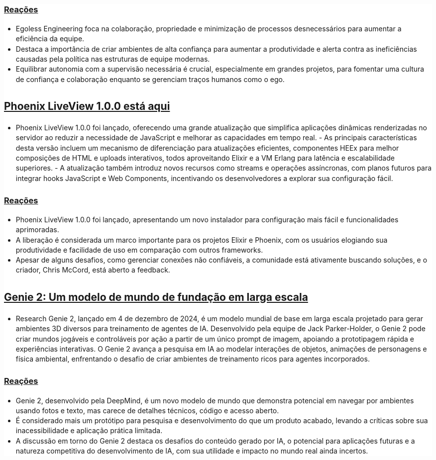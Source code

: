 ### [Reações](https://news.ycombinator.com/item?id=42311069)

- Egoless Engineering foca na colaboração, propriedade e minimização de processos desnecessários para aumentar a eficiência da equipe.
- Destaca a importância de criar ambientes de alta confiança para aumentar a produtividade e alerta contra as ineficiências causadas pela política nas estruturas de equipe modernas.
- Equilibrar autonomia com a supervisão necessária é crucial, especialmente em grandes projetos, para fomentar uma cultura de confiança e colaboração enquanto se gerenciam traços humanos como o ego.

## [Phoenix LiveView 1.0.0 está aqui](https://www.phoenixframework.org/blog/phoenix-liveview-1.0-released?release=1.0)

- Phoenix LiveView 1.0.0 foi lançado, oferecendo uma grande atualização que simplifica aplicações dinâmicas renderizadas no servidor ao reduzir a necessidade de JavaScript e melhorar as capacidades em tempo real. - As principais características desta versão incluem um mecanismo de diferenciação para atualizações eficientes, componentes HEEx para melhor composições de HTML e uploads interativos, todos aproveitando Elixir e a VM Erlang para latência e escalabilidade superiores. - A atualização também introduz novos recursos como streams e operações assíncronas, com planos futuros para integrar hooks JavaScript e Web Components, incentivando os desenvolvedores a explorar sua configuração fácil.

### [Reações](https://news.ycombinator.com/item?id=42312301)

- Phoenix LiveView 1.0.0 foi lançado, apresentando um novo instalador para configuração mais fácil e funcionalidades aprimoradas.
- A liberação é considerada um marco importante para os projetos Elixir e Phoenix, com os usuários elogiando sua produtividade e facilidade de uso em comparação com outros frameworks.
- Apesar de alguns desafios, como gerenciar conexões não confiáveis, a comunidade está ativamente buscando soluções, e o criador, Chris McCord, está aberto a feedback.

## [Genie 2: Um modelo de mundo de fundação em larga escala](https://deepmind.google/discover/blog/genie-2-a-large-scale-foundation-world-model/)

- Research Genie 2, lançado em 4 de dezembro de 2024, é um modelo mundial de base em larga escala projetado para gerar ambientes 3D diversos para treinamento de agentes de IA. Desenvolvido pela equipe de Jack Parker-Holder, o Genie 2 pode criar mundos jogáveis e controláveis por ação a partir de um único prompt de imagem, apoiando a prototipagem rápida e experiências interativas. O Genie 2 avança a pesquisa em IA ao modelar interações de objetos, animações de personagens e física ambiental, enfrentando o desafio de criar ambientes de treinamento ricos para agentes incorporados.

### [Reações](https://news.ycombinator.com/item?id=42317903)

- Genie 2, desenvolvido pela DeepMind, é um novo modelo de mundo que demonstra potencial em navegar por ambientes usando fotos e texto, mas carece de detalhes técnicos, código e acesso aberto.
- É considerado mais um protótipo para pesquisa e desenvolvimento do que um produto acabado, levando a críticas sobre sua inacessibilidade e aplicação prática limitada.
- A discussão em torno do Genie 2 destaca os desafios do conteúdo gerado por IA, o potencial para aplicações futuras e a natureza competitiva do desenvolvimento de IA, com sua utilidade e impacto no mundo real ainda incertos.
